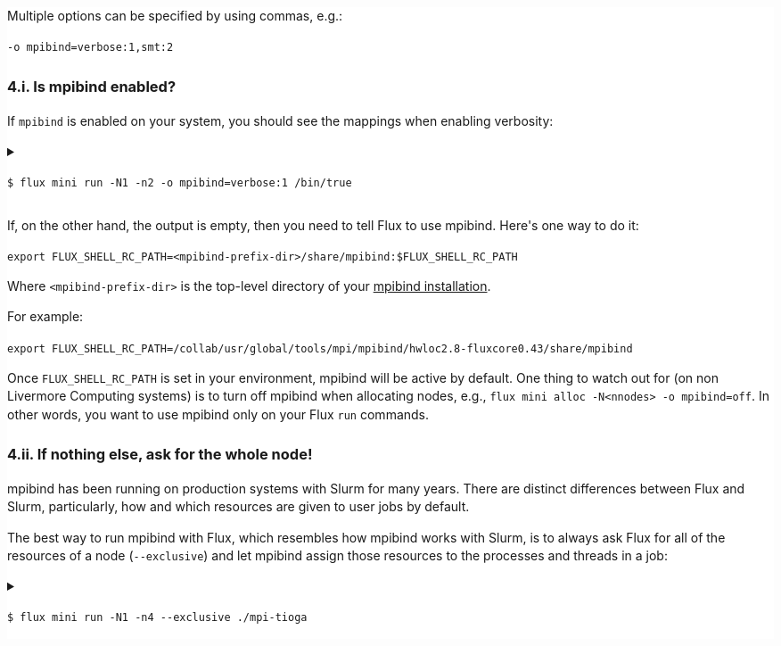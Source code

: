Multiple options can be specified by using commas, e.g.: 

```
-o mpibind=verbose:1,smt:2
```

### 4.i. Is mpibind enabled? 

If `mpibind` is enabled on your system, you should see the 
mappings when enabling verbosity:

<details><summary>

```
$ flux mini run -N1 -n2 -o mpibind=verbose:1 /bin/true
```
</summary></details>

If, on the other hand, the output is empty, then you need to tell Flux
to use mpibind. Here's one way to do it:  

```
export FLUX_SHELL_RC_PATH=<mpibind-prefix-dir>/share/mpibind:$FLUX_SHELL_RC_PATH
```

Where `<mpibind-prefix-dir>` is the top-level directory of your
[mpibind installation](#references). 

For example:
```
export FLUX_SHELL_RC_PATH=/collab/usr/global/tools/mpi/mpibind/hwloc2.8-fluxcore0.43/share/mpibind
```

Once `FLUX_SHELL_RC_PATH` is set in your environment, mpibind will be
active by default. One thing to watch out for (on non Livermore
Computing systems) is to turn off mpibind
when allocating nodes, e.g., `flux mini alloc -N<nnodes> -o
mpibind=off`. In other words, you want to use mpibind only on your
Flux `run` commands. 


### 4.ii. If nothing else, ask for the whole node! 

mpibind has been running on production systems with Slurm for many
years. There are distinct differences between Flux and Slurm,
particularly, how and which resources are given to user jobs by
default.

The best way to run mpibind with Flux, which resembles how mpibind works
with Slurm, is to always ask Flux for all of the resources of a node
(`--exclusive`) and let mpibind assign those resources to the
processes and threads in a job:

<details><summary>

```
$ flux mini run -N1 -n4 --exclusive ./mpi-tioga 
```
</summary></details>

